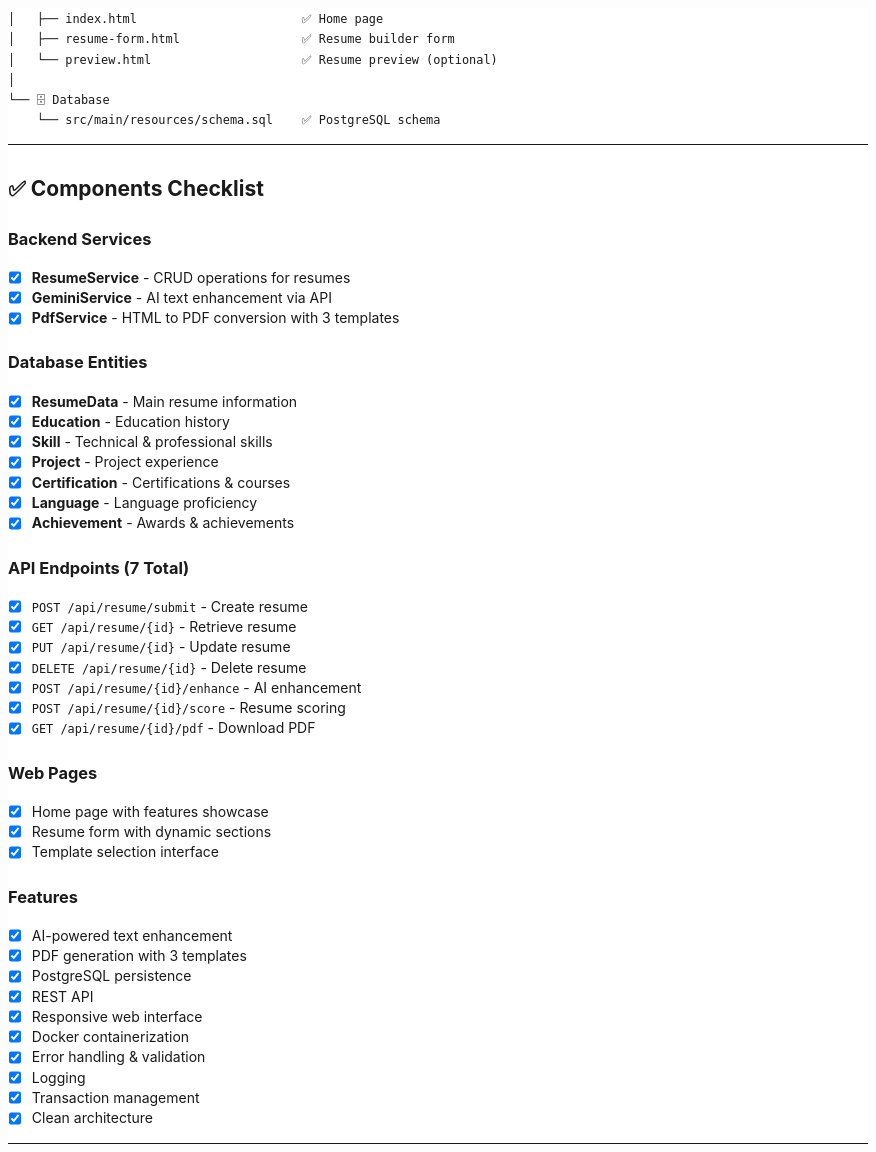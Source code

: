 ```
│   ├── index.html                       ✅ Home page
│   ├── resume-form.html                 ✅ Resume builder form
│   └── preview.html                     ✅ Resume preview (optional)
│
└── 🗄️ Database
    └── src/main/resources/schema.sql    ✅ PostgreSQL schema

```

---

## ✅ Components Checklist

### Backend Services
- [x] **ResumeService** - CRUD operations for resumes
- [x] **GeminiService** - AI text enhancement via API
- [x] **PdfService** - HTML to PDF conversion with 3 templates

### Database Entities
- [x] **ResumeData** - Main resume information
- [x] **Education** - Education history
- [x] **Skill** - Technical & professional skills
- [x] **Project** - Project experience
- [x] **Certification** - Certifications & courses
- [x] **Language** - Language proficiency
- [x] **Achievement** - Awards & achievements

### API Endpoints (7 Total)
- [x] `POST /api/resume/submit` - Create resume
- [x] `GET /api/resume/{id}` - Retrieve resume
- [x] `PUT /api/resume/{id}` - Update resume
- [x] `DELETE /api/resume/{id}` - Delete resume
- [x] `POST /api/resume/{id}/enhance` - AI enhancement
- [x] `POST /api/resume/{id}/score` - Resume scoring
- [x] `GET /api/resume/{id}/pdf` - Download PDF

### Web Pages
- [x] Home page with features showcase
- [x] Resume form with dynamic sections
- [x] Template selection interface

### Features
- [x] AI-powered text enhancement
- [x] PDF generation with 3 templates
- [x] PostgreSQL persistence
- [x] REST API
- [x] Responsive web interface
- [x] Docker containerization
- [x] Error handling & validation
- [x] Logging
- [x] Transaction management
- [x] Clean architecture

---